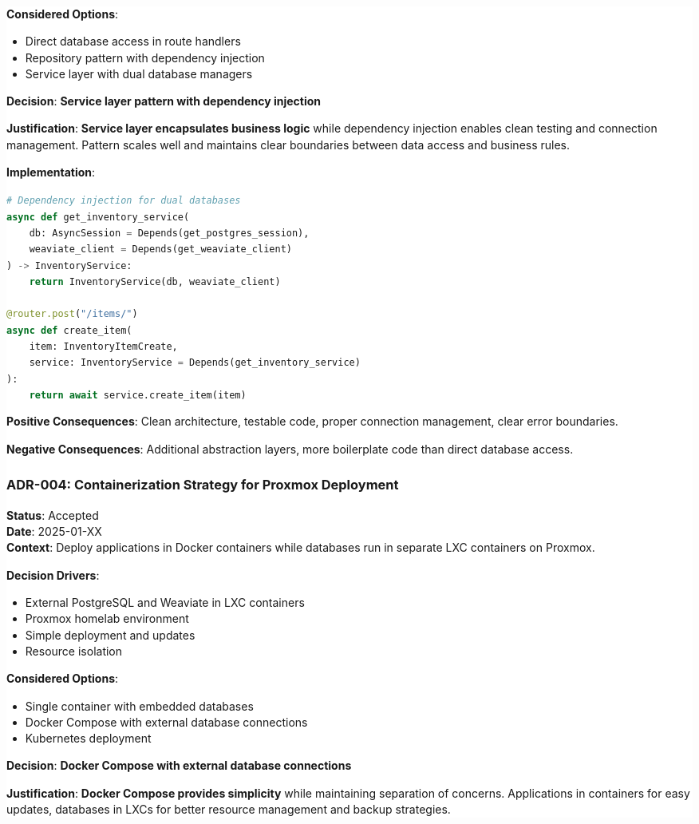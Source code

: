 **Considered Options**:
- Direct database access in route handlers
- Repository pattern with dependency injection
- Service layer with dual database managers

**Decision**: **Service layer pattern with dependency injection**

**Justification**: **Service layer encapsulates business logic** while dependency injection enables clean testing and connection management. Pattern scales well and maintains clear boundaries between data access and business rules.

**Implementation**:
```python
# Dependency injection for dual databases
async def get_inventory_service(
    db: AsyncSession = Depends(get_postgres_session),
    weaviate_client = Depends(get_weaviate_client)
) -> InventoryService:
    return InventoryService(db, weaviate_client)

@router.post("/items/")
async def create_item(
    item: InventoryItemCreate,
    service: InventoryService = Depends(get_inventory_service)
):
    return await service.create_item(item)
```

**Positive Consequences**: Clean architecture, testable code, proper connection management, clear error boundaries.

**Negative Consequences**: Additional abstraction layers, more boilerplate code than direct database access.

### ADR-004: Containerization Strategy for Proxmox Deployment

**Status**: Accepted  
**Date**: 2025-01-XX  
**Context**: Deploy applications in Docker containers while databases run in separate LXC containers on Proxmox.

**Decision Drivers**:
- External PostgreSQL and Weaviate in LXC containers
- Proxmox homelab environment
- Simple deployment and updates
- Resource isolation

**Considered Options**:
- Single container with embedded databases
- Docker Compose with external database connections
- Kubernetes deployment

**Decision**: **Docker Compose with external database connections**

**Justification**: **Docker Compose provides simplicity** while maintaining separation of concerns. Applications in containers for easy updates, databases in LXCs for better resource management and backup strategies.
